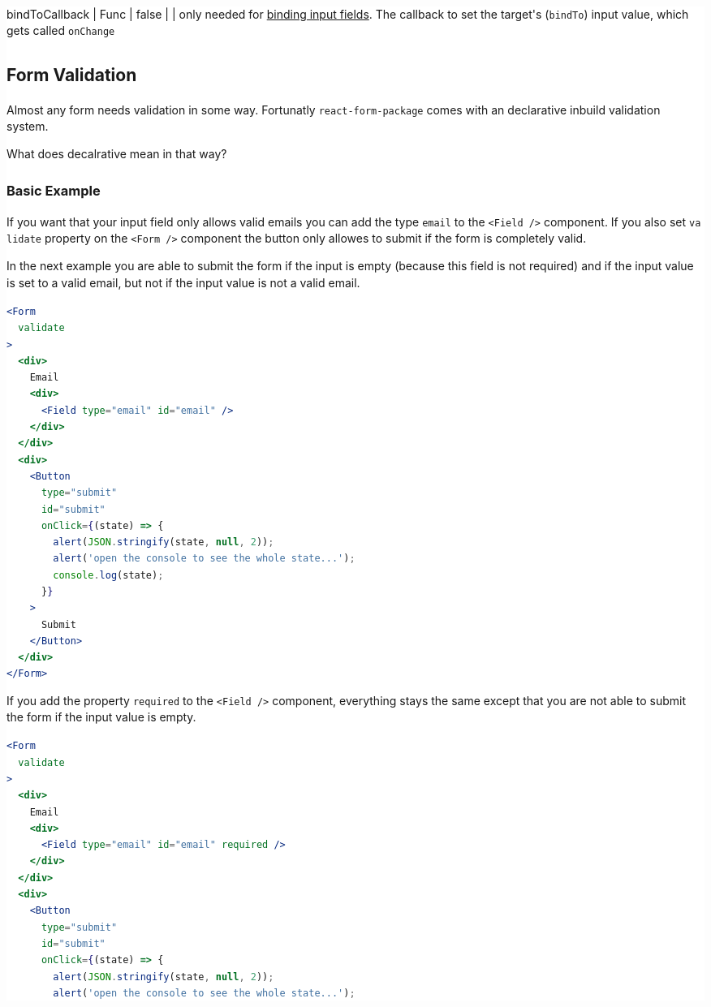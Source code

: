 bindToCallback | Func | false | | only needed for [binding input fields](#bind-input-fields). The callback to set the target's (`bindTo`) input value, which gets called `onChange`

## Form Validation

Almost any form needs validation in some way. Fortunatly `react-form-package` comes with an declarative inbuild validation system.

What does decalrative mean in that way?

### Basic Example

If you want that your input field only allows valid emails you can add the type `email` to the `<Field />` component. If you also set `validate` property on the `<Form />` component the button only allowes to submit if the form is completely valid.

In the next example you are able to submit the form if the input is empty (because this field is not required) and if the input value is set to a valid email, but not if the input value is not a valid email.

```jsx
<Form
  validate
>
  <div>
    Email
    <div>
      <Field type="email" id="email" />
    </div>
  </div>
  <div>
    <Button
      type="submit"
      id="submit"
      onClick={(state) => {
        alert(JSON.stringify(state, null, 2));
        alert('open the console to see the whole state...');
        console.log(state);
      }}
    >
      Submit
    </Button>
  </div>
</Form>
```

If you add the property `required` to the `<Field />` component, everything stays the same except that you are not able to submit the form if the input value is empty.

```jsx
<Form
  validate
>
  <div>
    Email
    <div>
      <Field type="email" id="email" required />
    </div>
  </div>
  <div>
    <Button
      type="submit"
      id="submit"
      onClick={(state) => {
        alert(JSON.stringify(state, null, 2));
        alert('open the console to see the whole state...');
```